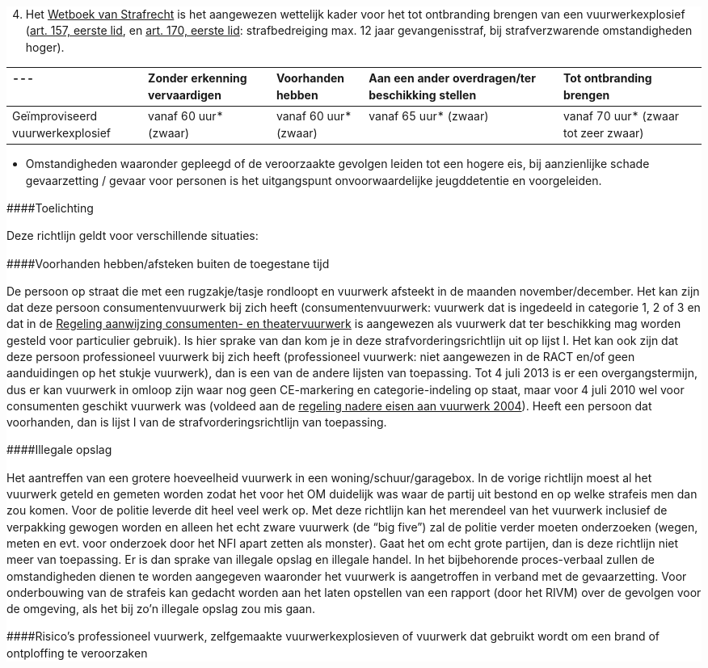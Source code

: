 4. Het [Wetboek van Strafrecht](../../../../../../wet/wet/van/3/maart/1881/BWBR0001854/README.md) is het aangewezen wettelijk kader voor het tot ontbranding brengen van een vuurwerkexplosief ([art. 157, eerste lid](../../../../../../wet/wet/van/3/maart/1881/BWBR0001854/README.md), en [art. 170, eerste lid](../../../../../../wet/wet/van/3/maart/1881/BWBR0001854/README.md): strafbedreiging max. 12 jaar gevangenisstraf, bij strafverzwarende omstandigheden hoger).    

|--- | Zonder erkenning vervaardigen  | Voorhanden hebben  | Aan een ander overdragen/ter beschikking stellen  | Tot ontbranding brengen  |
|:---|:---|:---|:---|:---|
| Geïmproviseerd vuurwerkexplosief  | vanaf 60 uur* (zwaar)  | vanaf 60 uur* (zwaar)  | vanaf 65 uur* (zwaar)  | vanaf 70 uur* (zwaar tot zeer zwaar)  |

* Omstandigheden waaronder gepleegd of de veroorzaakte gevolgen leiden tot een hogere eis, bij aanzienlijke schade gevaarzetting / gevaar voor personen is het uitgangspunt onvoorwaardelijke jeugddetentie en voorgeleiden. 

####Toelichting

Deze richtlijn geldt voor verschillende situaties:   

####Voorhanden hebben/afsteken buiten de toegestane tijd

De persoon op straat die met een rugzakje/tasje rondloopt en vuurwerk afsteekt in de maanden november/december. Het kan zijn dat deze persoon consumentenvuurwerk bij zich heeft (consumentenvuurwerk: vuurwerk dat is ingedeeld in categorie 1, 2 of 3 en dat in de [Regeling aanwijzing consumenten- en theatervuurwerk](../../../../../../ministeriele-regeling/regeling/aanwijzing/consumenten-/en/theatervuurwerk/BWBR0027932/README.md) is aangewezen als vuurwerk dat ter beschikking mag worden gesteld voor particulier gebruik). Is hier sprake van dan kom je in deze strafvorderingsrichtlijn uit op lijst I. Het kan ook zijn dat deze persoon professioneel vuurwerk bij zich heeft (professioneel vuurwerk: niet aangewezen in de RACT en/of geen aanduidingen op het stukje vuurwerk), dan is een van de andere lijsten van toepassing. Tot 4 juli 2013 is er een overgangstermijn, dus er kan vuurwerk in omloop zijn waar nog geen CE-markering en categorie-indeling op staat, maar voor 4 juli 2010 wel voor consumenten geschikt vuurwerk was (voldeed aan de [regeling nadere eisen aan vuurwerk 2004](../../../../../../ministeriele-regeling/regeling/nadere/eisen/aan/vuurwerk/2004/BWBR0016412/README.md)). Heeft een persoon dat voorhanden, dan is lijst I van de strafvorderingsrichtlijn van toepassing.    

####Illegale opslag

Het aantreffen van een grotere hoeveelheid vuurwerk in een woning/schuur/garagebox. In de vorige richtlijn moest al het vuurwerk geteld en gemeten worden zodat het voor het OM duidelijk was waar de partij uit bestond en op welke strafeis men dan zou komen. Voor de politie leverde dit heel veel werk op. Met deze richtlijn kan het merendeel van het vuurwerk inclusief de verpakking gewogen worden en alleen het echt zware vuurwerk (de “big five”) zal de politie verder moeten onderzoeken (wegen, meten en evt. voor onderzoek door het NFI apart zetten als monster). Gaat het om echt grote partijen, dan is deze richtlijn niet meer van toepassing. Er is dan sprake van illegale opslag en illegale handel. In het bijbehorende proces-verbaal zullen de omstandigheden dienen te worden aangegeven waaronder het vuurwerk is aangetroffen in verband met de gevaarzetting. Voor onderbouwing van de strafeis kan gedacht worden aan het laten opstellen van een rapport (door het RIVM) over de gevolgen voor de omgeving, als het bij zo’n illegale opslag zou mis gaan.    

####Risico’s professioneel vuurwerk, zelfgemaakte vuurwerkexplosieven of vuurwerk dat gebruikt wordt om een brand of ontploffing te veroorzaken
